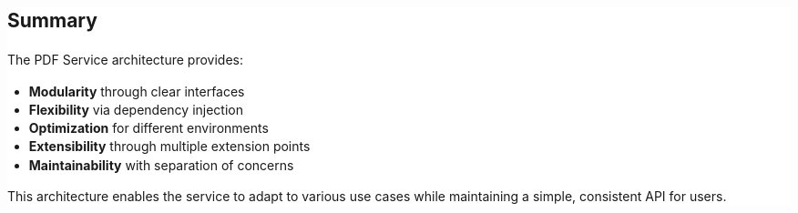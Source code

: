## Summary

The PDF Service architecture provides:

- **Modularity** through clear interfaces
- **Flexibility** via dependency injection
- **Optimization** for different environments
- **Extensibility** through multiple extension points
- **Maintainability** with separation of concerns

This architecture enables the service to adapt to various use cases while maintaining a simple, consistent API for users. 